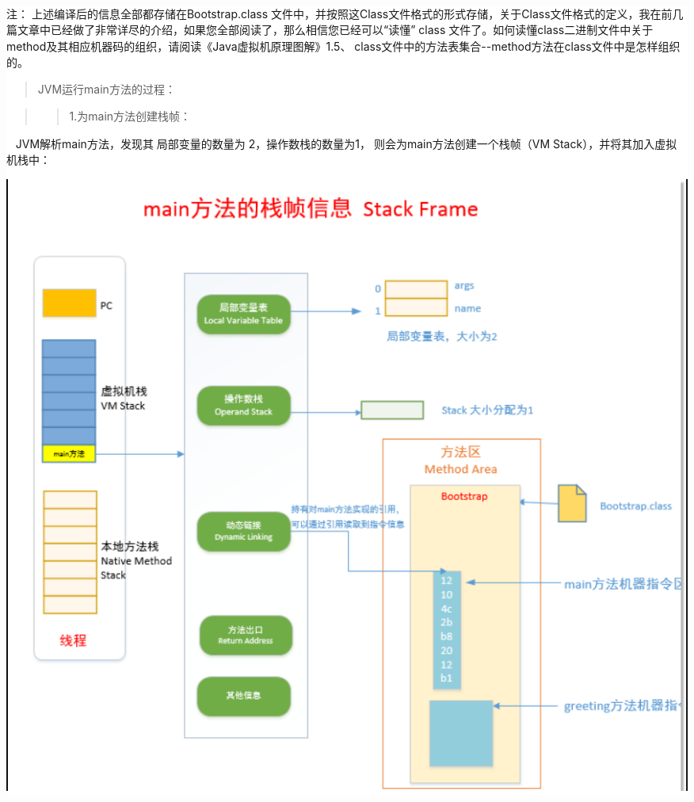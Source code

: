  

注： 上述编译后的信息全部都存储在Bootstrap.class 文件中，并按照这Class文件格式的形式存储，关于Class文件格式的定义，我在前几篇文章中已经做了非常详尽的介绍，如果您全部阅读了，那么相信您已经可以“读懂” class 文件了。如何读懂class二进制文件中关于method及其相应机器码的组织，请阅读《Java虚拟机原理图解》1.5、 class文件中的方法表集合--method方法在class文件中是怎样组织的。





> JVM运行main方法的过程：

>> 1.为main方法创建栈帧： 

   JVM解析main方法，发现其 局部变量的数量为 2，操作数栈的数量为1， 则会为main方法创建一个栈帧（VM Stack），并将其加入虚拟机栈中：

![](../../pic/2019-06-01-17-47-43.png)
